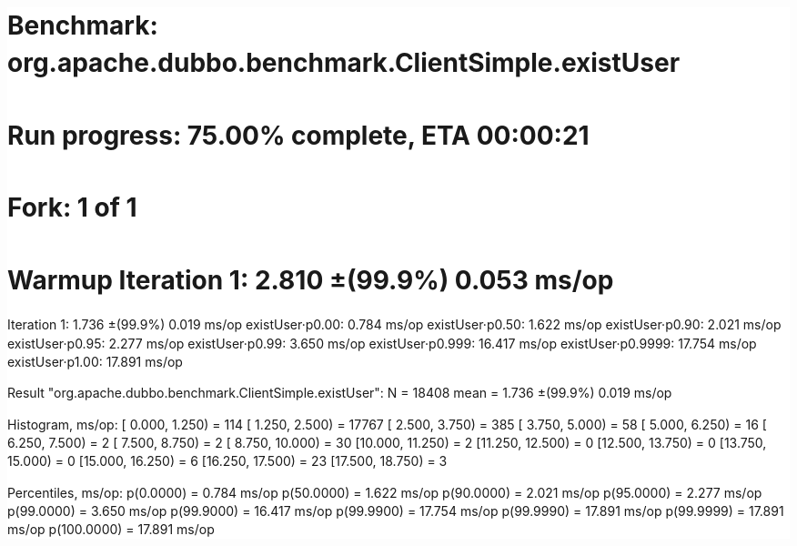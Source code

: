 # Benchmark: org.apache.dubbo.benchmark.ClientSimple.existUser

# Run progress: 75.00% complete, ETA 00:00:21
# Fork: 1 of 1
# Warmup Iteration   1: 2.810 ±(99.9%) 0.053 ms/op
Iteration   1: 1.736 ±(99.9%) 0.019 ms/op
                 existUser·p0.00:   0.784 ms/op
                 existUser·p0.50:   1.622 ms/op
                 existUser·p0.90:   2.021 ms/op
                 existUser·p0.95:   2.277 ms/op
                 existUser·p0.99:   3.650 ms/op
                 existUser·p0.999:  16.417 ms/op
                 existUser·p0.9999: 17.754 ms/op
                 existUser·p1.00:   17.891 ms/op



Result "org.apache.dubbo.benchmark.ClientSimple.existUser":
  N = 18408
  mean =      1.736 ±(99.9%) 0.019 ms/op

  Histogram, ms/op:
    [ 0.000,  1.250) = 114 
    [ 1.250,  2.500) = 17767 
    [ 2.500,  3.750) = 385 
    [ 3.750,  5.000) = 58 
    [ 5.000,  6.250) = 16 
    [ 6.250,  7.500) = 2 
    [ 7.500,  8.750) = 2 
    [ 8.750, 10.000) = 30 
    [10.000, 11.250) = 2 
    [11.250, 12.500) = 0 
    [12.500, 13.750) = 0 
    [13.750, 15.000) = 0 
    [15.000, 16.250) = 6 
    [16.250, 17.500) = 23 
    [17.500, 18.750) = 3 

  Percentiles, ms/op:
      p(0.0000) =      0.784 ms/op
     p(50.0000) =      1.622 ms/op
     p(90.0000) =      2.021 ms/op
     p(95.0000) =      2.277 ms/op
     p(99.0000) =      3.650 ms/op
     p(99.9000) =     16.417 ms/op
     p(99.9900) =     17.754 ms/op
     p(99.9990) =     17.891 ms/op
     p(99.9999) =     17.891 ms/op
    p(100.0000) =     17.891 ms/op
